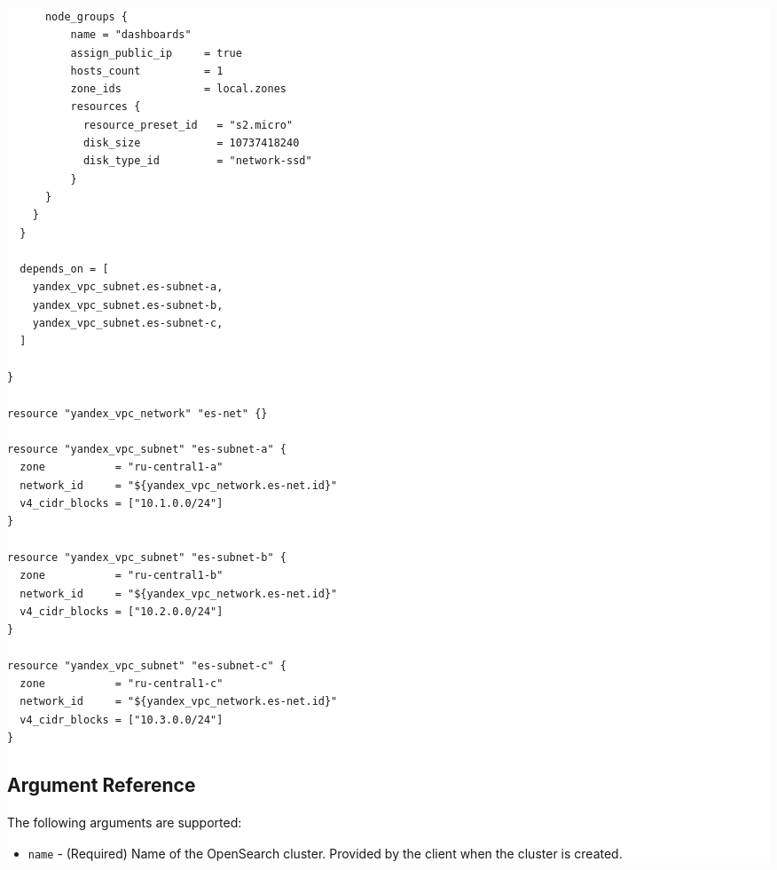 ```hcl
      node_groups {
          name = "dashboards"
          assign_public_ip     = true
          hosts_count          = 1
          zone_ids             = local.zones
          resources {
            resource_preset_id   = "s2.micro"
            disk_size            = 10737418240
            disk_type_id         = "network-ssd"
          }
      }
    }
  }

  depends_on = [
    yandex_vpc_subnet.es-subnet-a,
    yandex_vpc_subnet.es-subnet-b,
    yandex_vpc_subnet.es-subnet-c,
  ]

}

resource "yandex_vpc_network" "es-net" {}

resource "yandex_vpc_subnet" "es-subnet-a" {
  zone           = "ru-central1-a"
  network_id     = "${yandex_vpc_network.es-net.id}"
  v4_cidr_blocks = ["10.1.0.0/24"]
}

resource "yandex_vpc_subnet" "es-subnet-b" {
  zone           = "ru-central1-b"
  network_id     = "${yandex_vpc_network.es-net.id}"
  v4_cidr_blocks = ["10.2.0.0/24"]
}

resource "yandex_vpc_subnet" "es-subnet-c" {
  zone           = "ru-central1-c"
  network_id     = "${yandex_vpc_network.es-net.id}"
  v4_cidr_blocks = ["10.3.0.0/24"]
}

```

## Argument Reference

The following arguments are supported:

* `name` - (Required) Name of the OpenSearch cluster. Provided by the client when the cluster is created.
